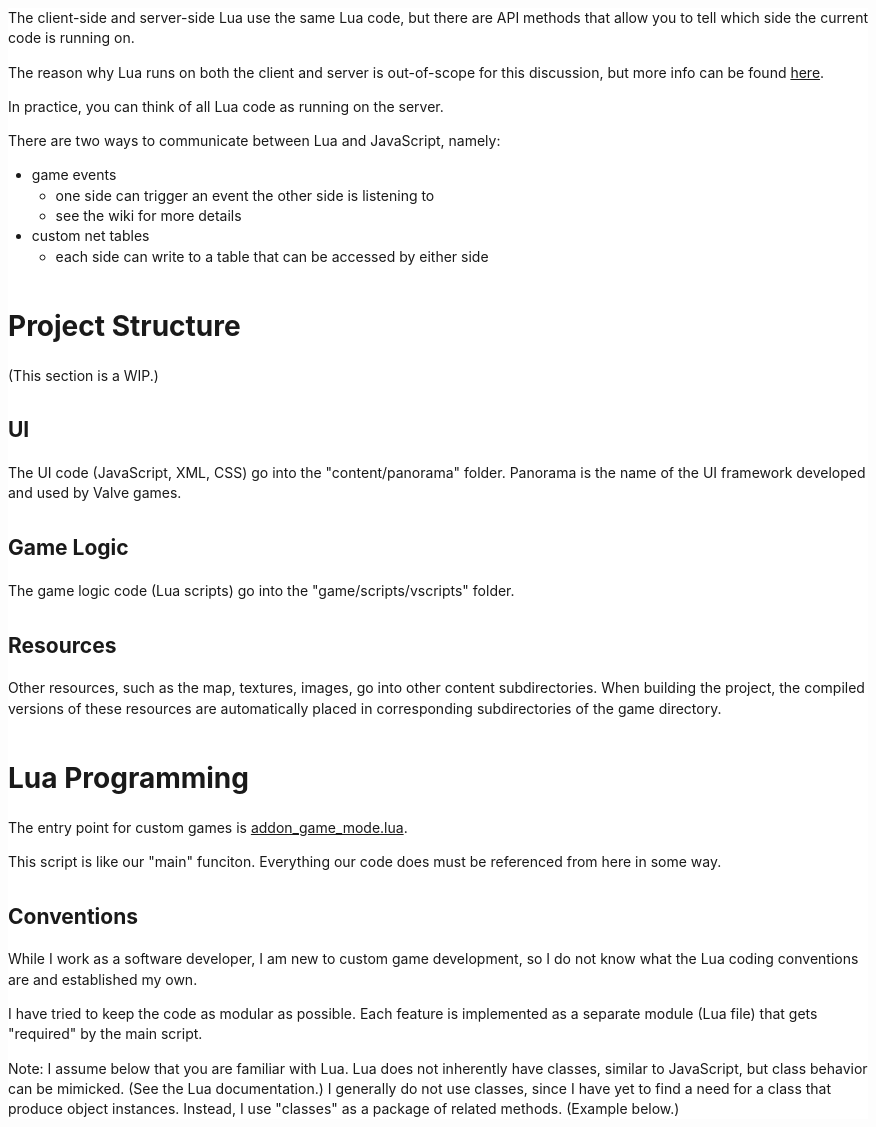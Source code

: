 The client-side and server-side Lua use the same Lua code, but there are API methods that allow you to tell which side the current code is running on.

The reason why Lua runs on both the client and server is out-of-scope for this discussion, but more info can be found [here](https://developer.valvesoftware.com/wiki/Latency_Compensating_Methods_in_Client/Server_In-game_Protocol_Design_and_Optimization).

In practice, you can think of all Lua code as running on the server.

There are two ways to communicate between Lua and JavaScript, namely:
- game events
    - one side can trigger an event the other side is listening to
    - see the wiki for more details
- custom net tables
    - each side can write to a table that can be accessed by either side

# Project Structure

(This section is a WIP.)

## UI
The UI code (JavaScript, XML, CSS) go into the "content/panorama" folder.
Panorama is the name of the UI framework developed and used by Valve games.

## Game Logic
The game logic code (Lua scripts) go into the "game/scripts/vscripts" folder.

## Resources
Other resources, such as the map, textures, images, go into other content subdirectories.
When building the project, the compiled versions of these resources are automatically placed in corresponding subdirectories of the game directory.


# Lua Programming

The entry point for custom games is [addon_game_mode.lua](https://github.com/dota12v12rebalanced/dota12v12rebalanced/blob/master/game/scripts/vscripts/addon_game_mode.lua).

This script is like our "main" funciton. Everything our code does must be referenced from here in some way.

## Conventions

While I work as a software developer, I am new to custom game development, so I do not know what the Lua coding conventions are and established my own.

I have tried to keep the code as modular as possible. Each feature is implemented as a separate module (Lua file) that gets "required" by the main script.

Note: I assume below that you are familiar with Lua. Lua does not inherently have classes, similar to JavaScript, but class behavior can be mimicked. (See the Lua documentation.) I generally do not use classes, since I have yet to find a need for a class that produce object instances. Instead, I use "classes" as a package of related methods. (Example below.)
